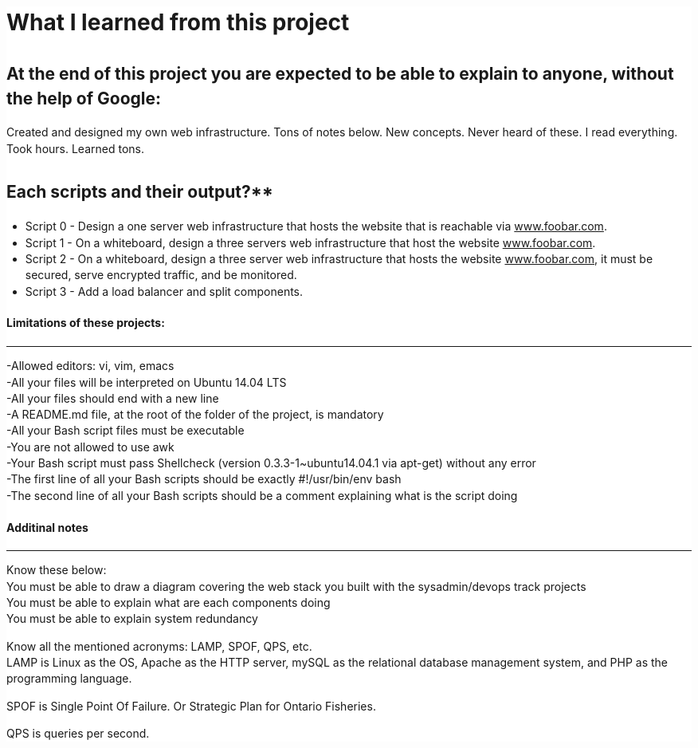 # What I learned from this project  
At the end of this project you are expected to be able to explain to anyone, without the help of Google:  
---  

Created and designed my own web infrastructure. Tons of notes below. New concepts. Never heard of these.
I read everything. Took hours. Learned tons.   


## Each scripts and their output?**  
* Script 0 - Design a one server web infrastructure that hosts the website that is reachable via www.foobar.com.      
* Script 1 - On a whiteboard, design a three servers web infrastructure that host the website www.foobar.com.    
* Script 2 - On a whiteboard, design a three server web infrastructure that hosts the website www.foobar.com, it must be secured, serve encrypted traffic, and be monitored.      
* Script 3 - Add a load balancer and split components.    
     


#### Limitations of these projects:  
___

-Allowed editors: vi, vim, emacs  
-All your files will be interpreted on Ubuntu 14.04 LTS  
-All your files should end with a new line  
-A README.md file, at the root of the folder of the project, is mandatory  
-All your Bash script files must be executable  
-You are not allowed to use awk  
-Your Bash script must pass Shellcheck (version 0.3.3-1~ubuntu14.04.1 via apt-get) without any error  
-The first line of all your Bash scripts should be exactly #!/usr/bin/env bash  
-The second line of all your Bash scripts should be a comment explaining what is the script doing  



#### Additinal notes  
___

Know these below:  
You must be able to draw a diagram covering the web stack you built with the sysadmin/devops track projects  
You must be able to explain what are each components doing  
You must be able to explain system redundancy  

Know all the mentioned acronyms: LAMP, SPOF, QPS, etc.  
LAMP is Linux as the OS, Apache as the HTTP server, mySQL as the relational database management system, and PHP as the programming language.  

SPOF is Single Point Of Failure. Or Strategic Plan for Ontario Fisheries.  

QPS is queries per second.   
